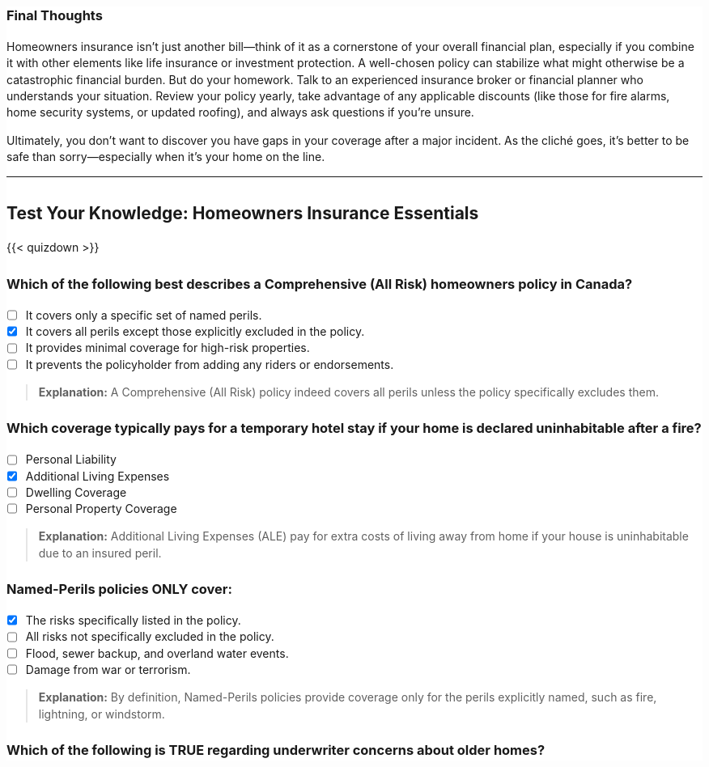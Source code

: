 
### Final Thoughts

Homeowners insurance isn’t just another bill—think of it as a cornerstone of your overall financial plan, especially if you combine it with other elements like life insurance or investment protection. A well-chosen policy can stabilize what might otherwise be a catastrophic financial burden. But do your homework. Talk to an experienced insurance broker or financial planner who understands your situation. Review your policy yearly, take advantage of any applicable discounts (like those for fire alarms, home security systems, or updated roofing), and always ask questions if you’re unsure.

Ultimately, you don’t want to discover you have gaps in your coverage after a major incident. As the cliché goes, it’s better to be safe than sorry—especially when it’s your home on the line.

---

## Test Your Knowledge: Homeowners Insurance Essentials

{{< quizdown >}}

### Which of the following best describes a Comprehensive (All Risk) homeowners policy in Canada?

- [ ] It covers only a specific set of named perils.
- [x] It covers all perils except those explicitly excluded in the policy.
- [ ] It provides minimal coverage for high-risk properties.
- [ ] It prevents the policyholder from adding any riders or endorsements.

> **Explanation:** A Comprehensive (All Risk) policy indeed covers all perils unless the policy specifically excludes them.

### Which coverage typically pays for a temporary hotel stay if your home is declared uninhabitable after a fire?

- [ ] Personal Liability
- [x] Additional Living Expenses
- [ ] Dwelling Coverage
- [ ] Personal Property Coverage

> **Explanation:** Additional Living Expenses (ALE) pay for extra costs of living away from home if your house is uninhabitable due to an insured peril.

### Named-Perils policies ONLY cover:

- [x] The risks specifically listed in the policy.
- [ ] All risks not specifically excluded in the policy.
- [ ] Flood, sewer backup, and overland water events.
- [ ] Damage from war or terrorism.

> **Explanation:** By definition, Named-Perils policies provide coverage only for the perils explicitly named, such as fire, lightning, or windstorm.

### Which of the following is TRUE regarding underwriter concerns about older homes?
